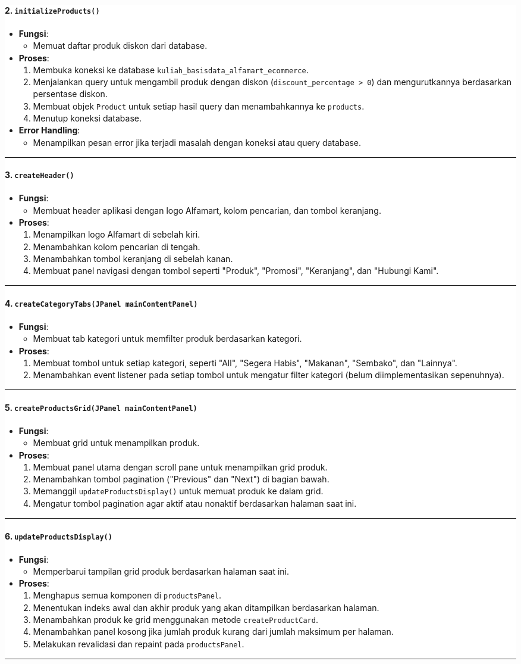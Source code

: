 
#### **2. `initializeProducts()`**
- **Fungsi**:
    - Memuat daftar produk diskon dari database.
- **Proses**:
    1. Membuka koneksi ke database `kuliah_basisdata_alfamart_ecommerce`.
    2. Menjalankan query untuk mengambil produk dengan diskon (`discount_percentage > 0`) dan mengurutkannya berdasarkan persentase diskon.
    3. Membuat objek `Product` untuk setiap hasil query dan menambahkannya ke `products`.
    4. Menutup koneksi database.
- **Error Handling**:
    - Menampilkan pesan error jika terjadi masalah dengan koneksi atau query database.

---

#### **3. `createHeader()`**
- **Fungsi**:
    - Membuat header aplikasi dengan logo Alfamart, kolom pencarian, dan tombol keranjang.
- **Proses**:
    1. Menampilkan logo Alfamart di sebelah kiri.
    2. Menambahkan kolom pencarian di tengah.
    3. Menambahkan tombol keranjang di sebelah kanan.
    4. Membuat panel navigasi dengan tombol seperti "Produk", "Promosi", "Keranjang", dan "Hubungi Kami".

---

#### **4. `createCategoryTabs(JPanel mainContentPanel)`**
- **Fungsi**:
    - Membuat tab kategori untuk memfilter produk berdasarkan kategori.
- **Proses**:
    1. Membuat tombol untuk setiap kategori, seperti "All", "Segera Habis", "Makanan", "Sembako", dan "Lainnya".
    2. Menambahkan event listener pada setiap tombol untuk mengatur filter kategori (belum diimplementasikan sepenuhnya).

---

#### **5. `createProductsGrid(JPanel mainContentPanel)`**
- **Fungsi**:
    - Membuat grid untuk menampilkan produk.
- **Proses**:
    1. Membuat panel utama dengan scroll pane untuk menampilkan grid produk.
    2. Menambahkan tombol pagination ("Previous" dan "Next") di bagian bawah.
    3. Memanggil `updateProductsDisplay()` untuk memuat produk ke dalam grid.
    4. Mengatur tombol pagination agar aktif atau nonaktif berdasarkan halaman saat ini.

---

#### **6. `updateProductsDisplay()`**
- **Fungsi**:
    - Memperbarui tampilan grid produk berdasarkan halaman saat ini.
- **Proses**:
    1. Menghapus semua komponen di `productsPanel`.
    2. Menentukan indeks awal dan akhir produk yang akan ditampilkan berdasarkan halaman.
    3. Menambahkan produk ke grid menggunakan metode `createProductCard`.
    4. Menambahkan panel kosong jika jumlah produk kurang dari jumlah maksimum per halaman.
    5. Melakukan revalidasi dan repaint pada `productsPanel`.

---